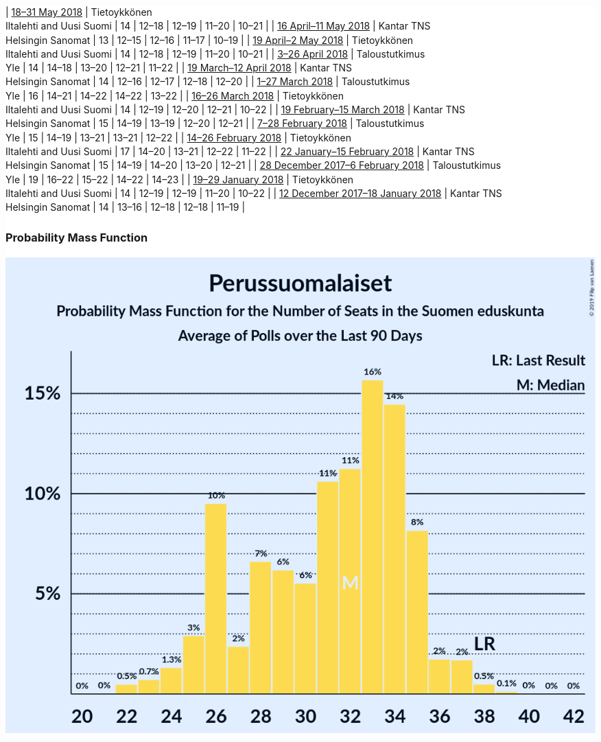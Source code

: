 | [18–31 May 2018](2018-05-31-Tietoykkönen.html) | Tietoykkönen <br> Iltalehti and Uusi Suomi | 14 | 12–18 | 12–19 | 11–20 | 10–21 |
| [16 April–11 May 2018](2018-05-11-KantarTNS.html) | Kantar TNS <br> Helsingin Sanomat | 13 | 12–15 | 12–16 | 11–17 | 10–19 |
| [19 April–2 May 2018](2018-05-02-Tietoykkönen.html) | Tietoykkönen <br> Iltalehti and Uusi Suomi | 14 | 12–18 | 12–19 | 11–20 | 10–21 |
| [3–26 April 2018](2018-04-26-Taloustutkimus.html) | Taloustutkimus <br> Yle | 14 | 14–18 | 13–20 | 12–21 | 11–22 |
| [19 March–12 April 2018](2018-04-12-KantarTNS.html) | Kantar TNS <br> Helsingin Sanomat | 14 | 12–16 | 12–17 | 12–18 | 12–20 |
| [1–27 March 2018](2018-03-27-Taloustutkimus.html) | Taloustutkimus <br> Yle | 16 | 14–21 | 14–22 | 14–22 | 13–22 |
| [16–26 March 2018](2018-03-26-Tietoykkönen.html) | Tietoykkönen <br> Iltalehti and Uusi Suomi | 14 | 12–19 | 12–20 | 12–21 | 10–22 |
| [19 February–15 March 2018](2018-03-15-KantarTNS.html) | Kantar TNS <br> Helsingin Sanomat | 15 | 14–19 | 13–19 | 12–20 | 12–21 |
| [7–28 February 2018](2018-02-28-Taloustutkimus.html) | Taloustutkimus <br> Yle | 15 | 14–19 | 13–21 | 13–21 | 12–22 |
| [14–26 February 2018](2018-02-26-Tietoykkönen.html) | Tietoykkönen <br> Iltalehti and Uusi Suomi | 17 | 14–20 | 13–21 | 12–22 | 11–22 |
| [22 January–15 February 2018](2018-02-15-KantarTNS.html) | Kantar TNS <br> Helsingin Sanomat | 15 | 14–19 | 14–20 | 13–20 | 12–21 |
| [28 December 2017–6 February 2018](2018-02-06-Taloustutkimus.html) | Taloustutkimus <br> Yle | 19 | 16–22 | 15–22 | 14–22 | 14–23 |
| [19–29 January 2018](2018-01-29-Tietoykkönen.html) | Tietoykkönen <br> Iltalehti and Uusi Suomi | 14 | 12–19 | 12–19 | 11–20 | 10–22 |
| [12 December 2017–18 January 2018](2018-01-18-KantarTNS.html) | Kantar TNS <br> Helsingin Sanomat | 14 | 13–16 | 12–18 | 12–18 | 11–19 |

### Probability Mass Function

![Graph with seats probability mass function not yet produced](average-seats-pmf-perussuomalaiset.png "Seats Probability Mass Function")
